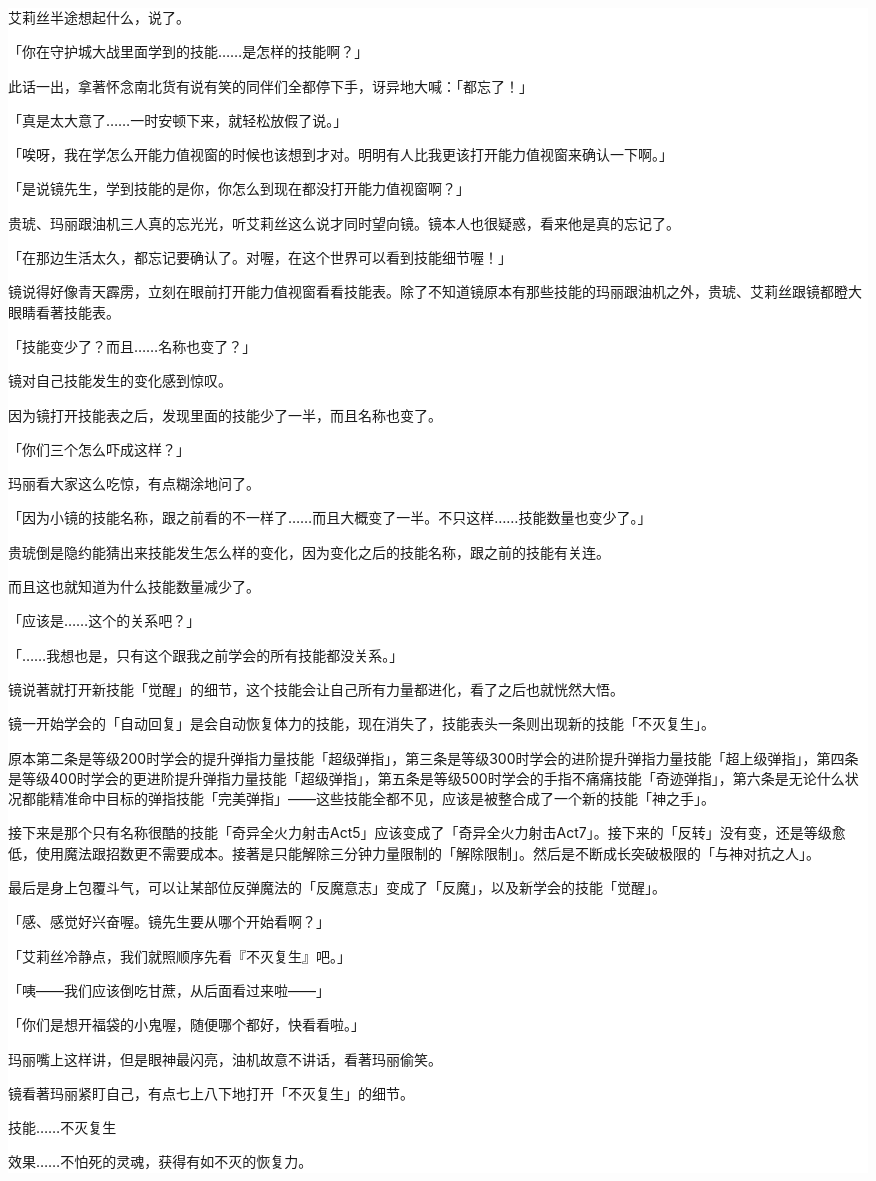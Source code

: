艾莉丝半途想起什么，说了。

「你在守护城大战里面学到的技能……是怎样的技能啊？」

此话一出，拿著怀念南北货有说有笑的同伴们全都停下手，讶异地大喊：「都忘了！」

「真是太大意了……一时安顿下来，就轻松放假了说。」

「唉呀，我在学怎么开能力值视窗的时候也该想到才对。明明有人比我更该打开能力值视窗来确认一下啊。」

「是说镜先生，学到技能的是你，你怎么到现在都没打开能力值视窗啊？」

贵琥、玛丽跟油机三人真的忘光光，听艾莉丝这么说才同时望向镜。镜本人也很疑惑，看来他是真的忘记了。

「在那边生活太久，都忘记要确认了。对喔，在这个世界可以看到技能细节喔！」

镜说得好像青天霹雳，立刻在眼前打开能力值视窗看看技能表。除了不知道镜原本有那些技能的玛丽跟油机之外，贵琥、艾莉丝跟镜都瞪大眼睛看著技能表。

「技能变少了？而且……名称也变了？」

镜对自己技能发生的变化感到惊叹。

因为镜打开技能表之后，发现里面的技能少了一半，而且名称也变了。

「你们三个怎么吓成这样？」

玛丽看大家这么吃惊，有点糊涂地问了。

「因为小镜的技能名称，跟之前看的不一样了……而且大概变了一半。不只这样……技能数量也变少了。」

贵琥倒是隐约能猜出来技能发生怎么样的变化，因为变化之后的技能名称，跟之前的技能有关连。

而且这也就知道为什么技能数量减少了。

「应该是……这个的关系吧？」

「……我想也是，只有这个跟我之前学会的所有技能都没关系。」

镜说著就打开新技能「觉醒」的细节，这个技能会让自己所有力量都进化，看了之后也就恍然大悟。

镜一开始学会的「自动回复」是会自动恢复体力的技能，现在消失了，技能表头一条则出现新的技能「不灭复生」。

原本第二条是等级200时学会的提升弹指力量技能「超级弹指」，第三条是等级300时学会的进阶提升弹指力量技能「超上级弹指」，第四条是等级400时学会的更进阶提升弹指力量技能「超级弹指」，第五条是等级500时学会的手指不痛痛技能「奇迹弹指」，第六条是无论什么状况都能精准命中目标的弹指技能「完美弹指」——这些技能全都不见，应该是被整合成了一个新的技能「神之手」。

接下来是那个只有名称很酷的技能「奇异全火力射击Act5」应该变成了「奇异全火力射击Act7」。接下来的「反转」没有变，还是等级愈低，使用魔法跟招数更不需要成本。接著是只能解除三分钟力量限制的「解除限制」。然后是不断成长突破极限的「与神对抗之人」。

最后是身上包覆斗气，可以让某部位反弹魔法的「反魔意志」变成了「反魔」，以及新学会的技能「觉醒」。

「感、感觉好兴奋喔。镜先生要从哪个开始看啊？」

「艾莉丝冷静点，我们就照顺序先看『不灭复生』吧。」

「咦——我们应该倒吃甘蔗，从后面看过来啦——」

「你们是想开福袋的小鬼喔，随便哪个都好，快看看啦。」

玛丽嘴上这样讲，但是眼神最闪亮，油机故意不讲话，看著玛丽偷笑。

镜看著玛丽紧盯自己，有点七上八下地打开「不灭复生」的细节。

技能……不灭复生

效果……不怕死的灵魂，获得有如不灭的恢复力。
